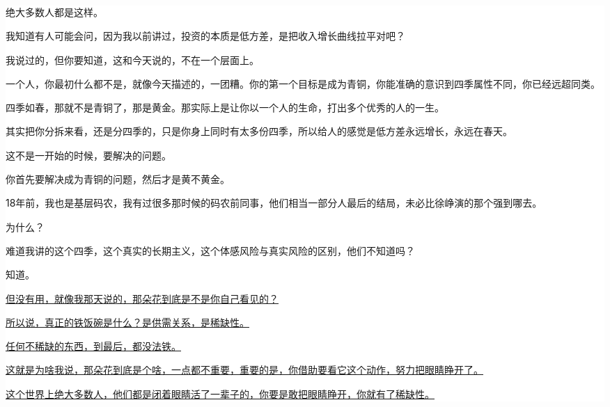 绝大多数人都是这样。  

我知道有人可能会问，因为我以前讲过，投资的本质是低方差，是把收入增长曲线拉平对吧？  

我说过的，但你要知道，这和今天说的，不在一个层面上。  

一个人，你最初什么都不是，就像今天描述的，一团糟。你的第一个目标是成为青铜，你能准确的意识到四季属性不同，你已经远超同类。  

四季如春，那就不是青铜了，那是黄金。那实际上是让你以一个人的生命，打出多个优秀的人的一生。  

其实把你分拆来看，还是分四季的，只是你身上同时有太多份四季，所以给人的感觉是低方差永远增长，永远在春天。

这不是一开始的时候，要解决的问题。  

你首先要解决成为青铜的问题，然后才是黄不黄金。

18年前，我也是基层码农，我有过很多那时候的码农前同事，他们相当一部分人最后的结局，未必比徐峥演的那个强到哪去。

为什么？

难道我讲的这个四季，这个真实的长期主义，这个体感风险与真实风险的区别，他们不知道吗？

知道。

[但没有用，就像我那天说的，那朵花到底是不是你自己看见的？](http://mp.weixin.qq.com/s?__biz=MzkwMzQ1MzczOQ==&mid=2247484171&idx=1&sn=66e805158e844128a24f899d8a98154b&chksm=c0974e4ff7e0c75990d2180928f5e2956e402cfa64e222d49ecb464376ad2fd8848af6f87547&scene=21#wechat_redirect)

[所以说，真正的铁饭碗是什么？是供需关系，是稀缺性。  
](http://mp.weixin.qq.com/s?__biz=MzkwMzQ1MzczOQ==&mid=2247484171&idx=1&sn=66e805158e844128a24f899d8a98154b&chksm=c0974e4ff7e0c75990d2180928f5e2956e402cfa64e222d49ecb464376ad2fd8848af6f87547&scene=21#wechat_redirect)

[任何不稀缺的东西，到最后，都没法铁。  
](http://mp.weixin.qq.com/s?__biz=MzkwMzQ1MzczOQ==&mid=2247484171&idx=1&sn=66e805158e844128a24f899d8a98154b&chksm=c0974e4ff7e0c75990d2180928f5e2956e402cfa64e222d49ecb464376ad2fd8848af6f87547&scene=21#wechat_redirect)

[这就是为啥我说，那朵花到底是个啥，一点都不重要，重要的是，你借助要看它这个动作，努力把眼睛睁开了。](http://mp.weixin.qq.com/s?__biz=MzkwMzQ1MzczOQ==&mid=2247484171&idx=1&sn=66e805158e844128a24f899d8a98154b&chksm=c0974e4ff7e0c75990d2180928f5e2956e402cfa64e222d49ecb464376ad2fd8848af6f87547&scene=21#wechat_redirect)

[这个世界上绝大多数人，他们都是闭着眼睛活了一辈子的，你要是敢把眼睛睁开，你就有了稀缺性。](http://mp.weixin.qq.com/s?__biz=MzkwMzQ1MzczOQ==&mid=2247484171&idx=1&sn=66e805158e844128a24f899d8a98154b&chksm=c0974e4ff7e0c75990d2180928f5e2956e402cfa64e222d49ecb464376ad2fd8848af6f87547&scene=21#wechat_redirect)

